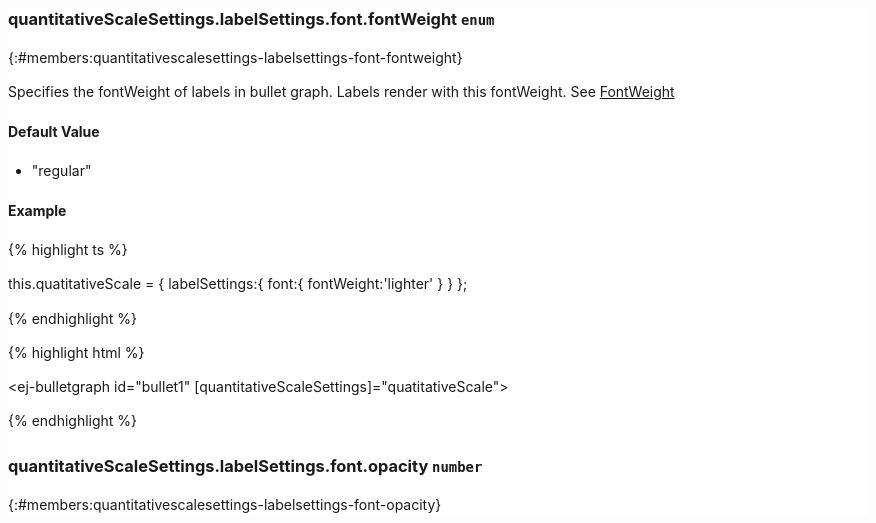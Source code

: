 




### quantitativeScaleSettings.labelSettings.font.fontWeight `enum`
{:#members:quantitativescalesettings-labelsettings-font-fontweight}


<ts ref="ej.datavisualization.BulletGraph.FontWeight"/>





Specifies the fontWeight of labels in bullet graph. Labels render with this fontWeight. See <a href="global.html#FontWeight">FontWeight</a>




#### Default Value






* "regular"








#### Example

{% highlight ts %}

this.quatitativeScale = {
    labelSettings:{
        font:{
            fontWeight:'lighter'
        }
    }
};

{% endhighlight %}

{% highlight html %}

<ej-bulletgraph id="bullet1" [quantitativeScaleSettings]="quatitativeScale">
</ej-bulletgraph>

{% endhighlight %}







### quantitativeScaleSettings.labelSettings.font.opacity `number`
{:#members:quantitativescalesettings-labelsettings-font-opacity}
